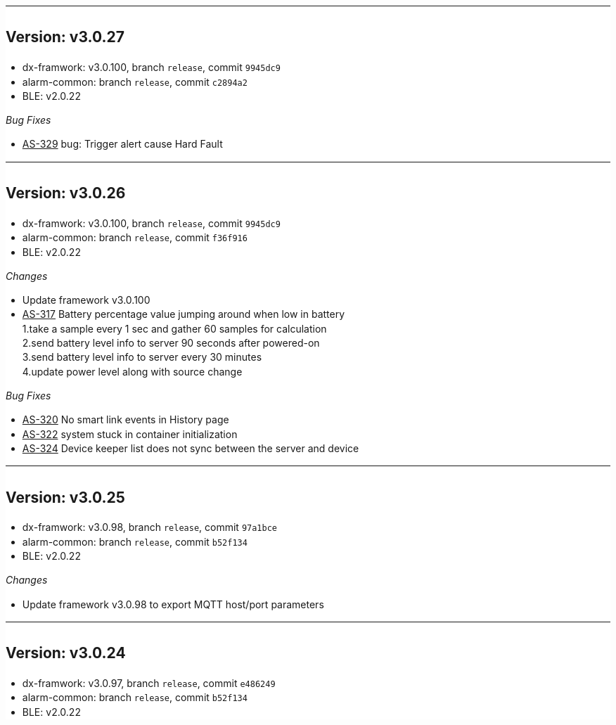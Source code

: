 --------------------------------------------------------------------------------
## Version: v3.0.27

+ dx-framwork: v3.0.100, branch `release`, commit `9945dc9`
+ alarm-common: branch `release`, commit `c2894a2`
+ BLE: v2.0.22

*Bug Fixes*

+ [AS-329](https://dexatek.atlassian.net/browse/AS-329) bug: Trigger alert cause Hard Fault

--------------------------------------------------------------------------------
## Version: v3.0.26

+ dx-framwork: v3.0.100, branch `release`, commit `9945dc9`
+ alarm-common: branch `release`, commit `f36f916`
+ BLE: v2.0.22

*Changes*

+ Update framework v3.0.100
+ [AS-317](https://dexatek.atlassian.net/browse/AS-317) Battery percentage value jumping around when low in battery  
    1.take a sample every 1 sec and gather 60 samples for calculation  
    2.send battery level info to server 90 seconds after powered-on  
    3.send battery level info to server every 30 minutes  
    4.update power level along with source change


*Bug Fixes*

+ [AS-320](https://dexatek.atlassian.net/browse/AS-320) No smart link events in History page
+ [AS-322](https://dexatek.atlassian.net/browse/AS-322) system stuck in container initialization
+ [AS-324](https://dexatek.atlassian.net/browse/AS-324) Device keeper list does not sync between the server and device

--------------------------------------------------------------------------------
## Version: v3.0.25

+ dx-framwork: v3.0.98, branch `release`, commit `97a1bce`
+ alarm-common: branch `release`, commit `b52f134`
+ BLE: v2.0.22

*Changes*

+ Update framework v3.0.98 to export MQTT host/port parameters

--------------------------------------------------------------------------------
## Version: v3.0.24

+ dx-framwork: v3.0.97, branch `release`, commit `e486249`
+ alarm-common: branch `release`, commit `b52f134`
+ BLE: v2.0.22
